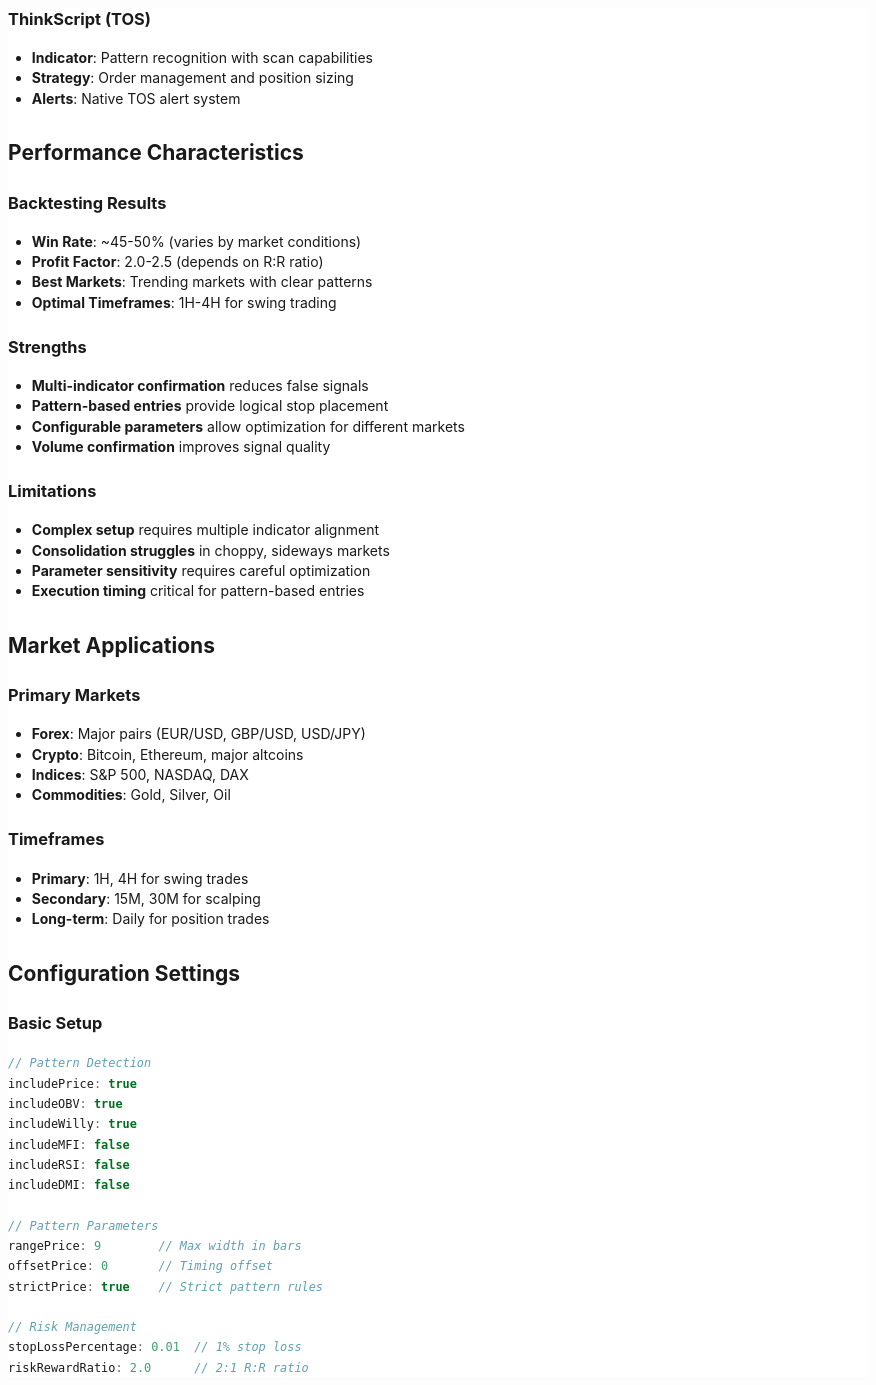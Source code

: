 ### ThinkScript (TOS)
- **Indicator**: Pattern recognition with scan capabilities
- **Strategy**: Order management and position sizing
- **Alerts**: Native TOS alert system

## Performance Characteristics

### Backtesting Results
- **Win Rate**: ~45-50% (varies by market conditions)
- **Profit Factor**: 2.0-2.5 (depends on R:R ratio)
- **Best Markets**: Trending markets with clear patterns
- **Optimal Timeframes**: 1H-4H for swing trading

### Strengths
- **Multi-indicator confirmation** reduces false signals
- **Pattern-based entries** provide logical stop placement
- **Configurable parameters** allow optimization for different markets
- **Volume confirmation** improves signal quality

### Limitations
- **Complex setup** requires multiple indicator alignment
- **Consolidation struggles** in choppy, sideways markets
- **Parameter sensitivity** requires careful optimization
- **Execution timing** critical for pattern-based entries

## Market Applications

### Primary Markets
- **Forex**: Major pairs (EUR/USD, GBP/USD, USD/JPY)
- **Crypto**: Bitcoin, Ethereum, major altcoins
- **Indices**: S&P 500, NASDAQ, DAX
- **Commodities**: Gold, Silver, Oil

### Timeframes
- **Primary**: 1H, 4H for swing trades
- **Secondary**: 15M, 30M for scalping
- **Long-term**: Daily for position trades

## Configuration Settings

### Basic Setup
```javascript
// Pattern Detection
includePrice: true
includeOBV: true
includeWilly: true
includeMFI: false
includeRSI: false
includeDMI: false

// Pattern Parameters
rangePrice: 9        // Max width in bars
offsetPrice: 0       // Timing offset
strictPrice: true    // Strict pattern rules

// Risk Management
stopLossPercentage: 0.01  // 1% stop loss
riskRewardRatio: 2.0      // 2:1 R:R ratio
```
